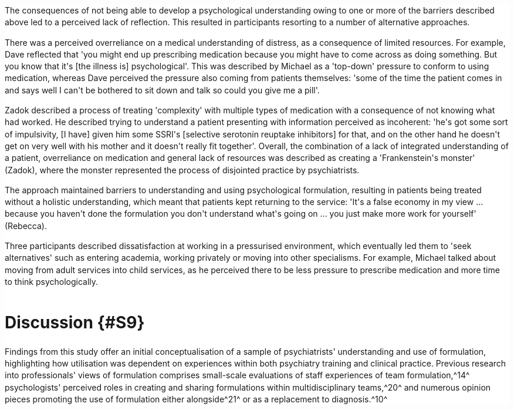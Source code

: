 The consequences of not being able to develop a psychological
understanding owing to one or more of the barriers described above led
to a perceived lack of reflection. This resulted in participants
resorting to a number of alternative approaches.

There was a perceived overreliance on a medical understanding of
distress, as a consequence of limited resources. For example, Dave
reflected that 'you might end up prescribing medication because you
might have to come across as doing something. But you know that it\'s
\[the illness is\] psychological'. This was described by Michael as a
'top-down' pressure to conform to using medication, whereas Dave
perceived the pressure also coming from patients themselves: 'some of
the time the patient comes in and says well I can\'t be bothered to sit
down and talk so could you give me a pill'.

Zadok described a process of treating 'complexity' with multiple types
of medication with a consequence of not knowing what had worked. He
described trying to understand a patient presenting with information
perceived as incoherent: 'he\'s got some sort of impulsivity, \[I have\]
given him some SSRI\'s \[selective serotonin reuptake inhibitors\] for
that, and on the other hand he doesn\'t get on very well with his mother
and it doesn\'t really fit together'. Overall, the combination of a lack
of integrated understanding of a patient, overreliance on medication and
general lack of resources was described as creating a 'Frankenstein\'s
monster' (Zadok), where the monster represented the process of
disjointed practice by psychiatrists.

The approach maintained barriers to understanding and using
psychological formulation, resulting in patients being treated without a
holistic understanding, which meant that patients kept returning to the
service: 'It\'s a false economy in my view ... because you haven\'t done
the formulation you don\'t understand what\'s going on ... you just make
more work for yourself' (Rebecca).

Three participants described dissatisfaction at working in a pressurised
environment, which eventually led them to 'seek alternatives' such as
entering academia, working privately or moving into other specialisms.
For example, Michael talked about moving from adult services into child
services, as he perceived there to be less pressure to prescribe
medication and more time to think psychologically.

# Discussion {#S9}

Findings from this study offer an initial conceptualisation of a sample
of psychiatrists\' understanding and use of formulation, highlighting
how utilisation was dependent on experiences within both psychiatry
training and clinical practice. Previous research into professionals\'
views of formulation comprises small-scale evaluations of staff
experiences of team formulation,^14^ psychologists\' perceived roles in
creating and sharing formulations within multidisciplinary teams,^20^
and numerous opinion pieces promoting the use of formulation either
alongside^21^ or as a replacement to diagnosis.^10^


[^1]: **Roxanna Mohtashemi**, clinical psychologist, Lancashire Care NHS